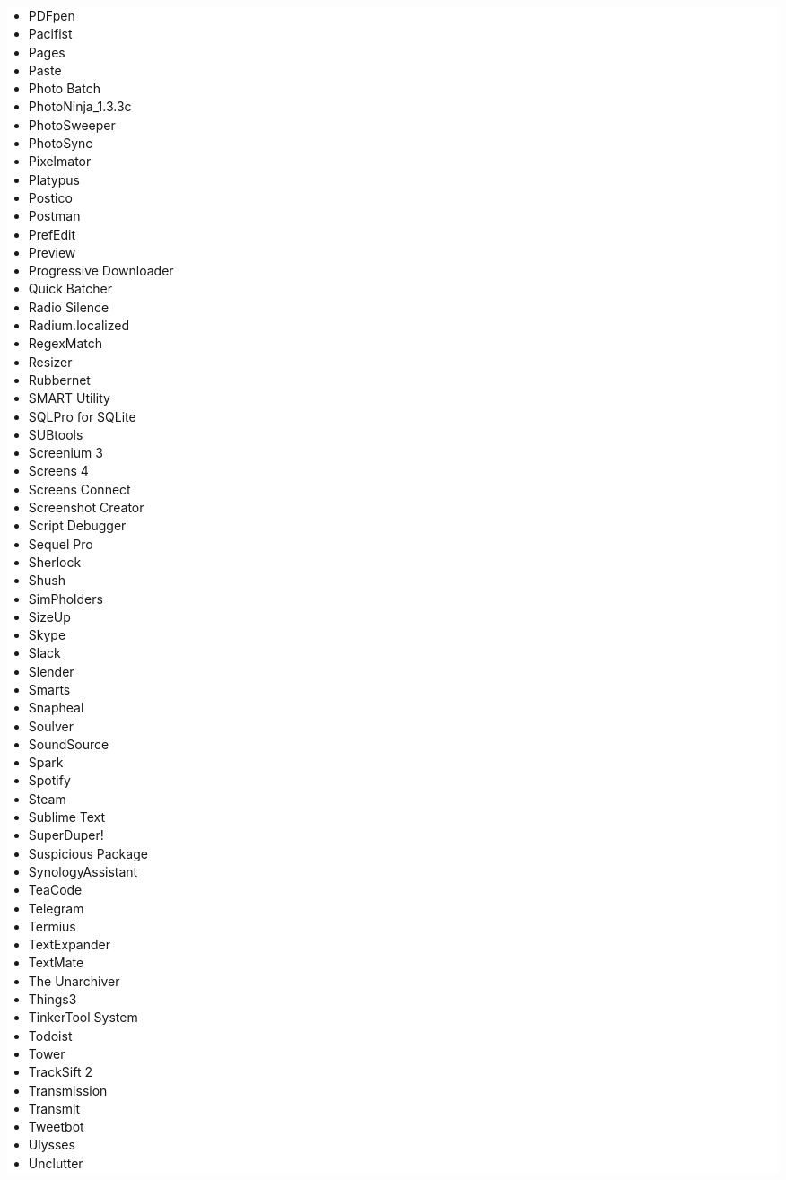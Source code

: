 * PDFpen
* Pacifist
* Pages
* Paste
* Photo Batch
* PhotoNinja_1.3.3c
* PhotoSweeper
* PhotoSync
* Pixelmator
* Platypus
* Postico
* Postman
* PrefEdit
* Preview
* Progressive Downloader
* Quick Batcher
* Radio Silence
* Radium.localized
* RegexMatch
* Resizer
* Rubbernet
* SMART Utility
* SQLPro for SQLite
* SUBtools
* Screenium 3
* Screens 4
* Screens Connect
* Screenshot Creator
* Script Debugger
* Sequel Pro
* Sherlock
* Shush
* SimPholders
* SizeUp
* Skype
* Slack
* Slender
* Smarts
* Snapheal
* Soulver
* SoundSource
* Spark
* Spotify
* Steam
* Sublime Text
* SuperDuper!
* Suspicious Package
* SynologyAssistant
* TeaCode
* Telegram
* Termius
* TextExpander
* TextMate
* The Unarchiver
* Things3
* TinkerTool System
* Todoist
* Tower
* TrackSift 2
* Transmission
* Transmit
* Tweetbot
* Ulysses
* Unclutter